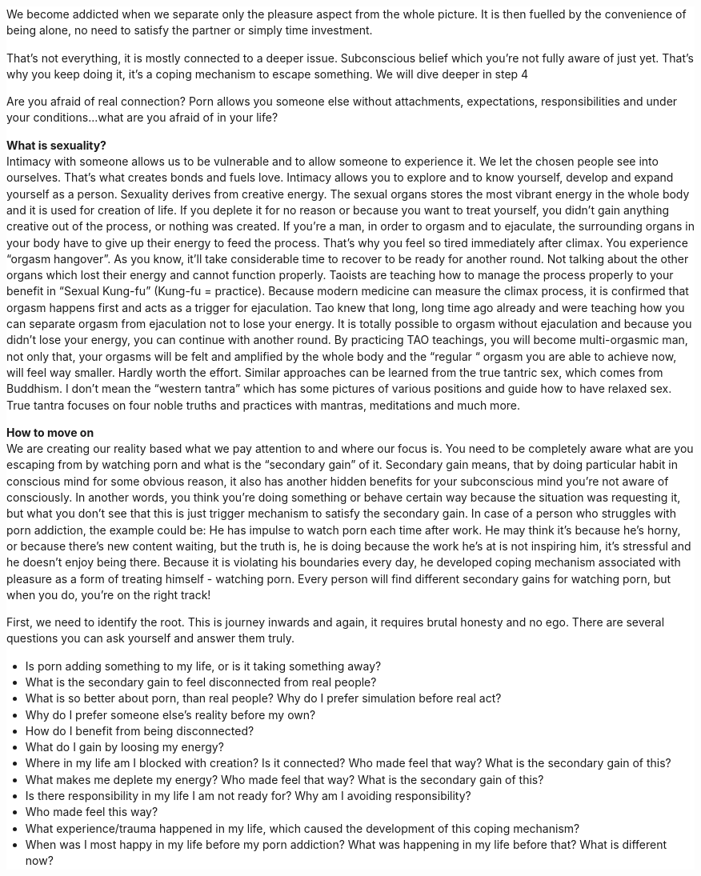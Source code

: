 We become addicted when we separate only the pleasure aspect from the whole picture. It is then fuelled by the convenience of being alone, no need to satisfy the partner or simply time investment.

That’s not everything, it is mostly connected to a deeper issue. Subconscious belief which you’re not fully aware of just yet. That’s why you keep doing it, it’s a coping mechanism to escape something. We will dive deeper in step 4

Are you afraid of real connection? Porn allows you someone else without attachments, expectations, responsibilities and under your conditions...what are you afraid of in your life?

**What is sexuality?**  
Intimacy with someone allows us to be vulnerable and to allow someone to experience it. We let the chosen people see into ourselves. That’s what creates bonds and fuels love. Intimacy allows you to explore and to know yourself, develop and expand yourself as a person. Sexuality derives from creative energy. The sexual organs stores the most vibrant energy in the whole body and it is used for creation of life. If you deplete it for no reason or because you want to treat yourself, you didn’t gain anything creative out of the process, or nothing was created. If you’re a man, in order to orgasm and to ejaculate, the surrounding organs in your body have to give up their energy to feed the process. That’s why you feel so tired immediately after climax. You experience “orgasm hangover”. As you know, it’ll take considerable time to recover to be ready for another round. Not talking about the other organs which lost their energy and cannot function properly. Taoists are teaching how to manage the process properly to your benefit in “Sexual Kung-fu” (Kung-fu = practice). Because modern medicine can measure the climax process, it is confirmed that orgasm happens first and acts as a trigger for ejaculation. Tao knew that long, long time ago already and were teaching how you can separate orgasm from ejaculation not to lose your energy. It is totally possible to orgasm without ejaculation and because you didn’t lose your energy, you can continue with another round. By practicing TAO teachings, you will become multi-orgasmic man, not only that, your orgasms will be felt and amplified by the whole body and the “regular “ orgasm you are able to achieve now, will feel way smaller. Hardly worth the effort. Similar approaches can be learned from the true tantric sex, which comes from Buddhism. I don’t mean the “western tantra” which has some pictures of various positions and guide how to have relaxed sex. True tantra focuses on four noble truths and practices with mantras, meditations and much more.

**How to move on**  
We are creating our reality based what we pay attention to and where our focus is. You need to be completely aware what are you escaping from by watching porn and what is the “secondary gain” of it. Secondary gain means, that by doing particular habit in conscious mind for some obvious reason, it also has another hidden benefits for your subconscious mind you’re not aware of consciously. In another words, you think you’re doing something or behave certain way because the situation was requesting it, but what you don’t see that this is just trigger mechanism to satisfy the secondary gain. In case of a person who struggles with porn addiction, the example could be:
He has impulse to watch porn each time after work. He may think it’s because he’s horny, or because there’s new content waiting, but the truth is, he is doing because the work he’s at is not inspiring him, it’s stressful and he doesn’t enjoy being there. Because it is violating his boundaries every day, he developed coping mechanism associated with pleasure as a form of treating himself - watching porn. Every person will find different secondary gains for watching porn, but when you do, you’re on the right track!

First, we need to identify the root. This is journey inwards and again, it requires brutal honesty and no ego. There are several questions you can ask yourself and answer them truly.

* Is porn adding something to my life, or is it taking something away?
* What is the secondary gain to feel disconnected from real people?
* What is so better about porn, than real people? Why do I prefer simulation before real act?
* Why do I prefer someone else’s reality before my own?
* How do I benefit from being disconnected?
* What do I gain by loosing my energy?
* Where in my life am I blocked with creation? Is it connected? Who made feel that way? What is the secondary gain of this?
* What makes me deplete my energy? Who made feel that way? What is the secondary gain of this?
* Is there responsibility in my life I am not ready for? Why am I avoiding responsibility?
* Who made feel this way?
* What experience/trauma happened in my life, which caused the development of this coping mechanism?
* When was I most happy in my life before my porn addiction? What was happening in my life before that? What is different now?

